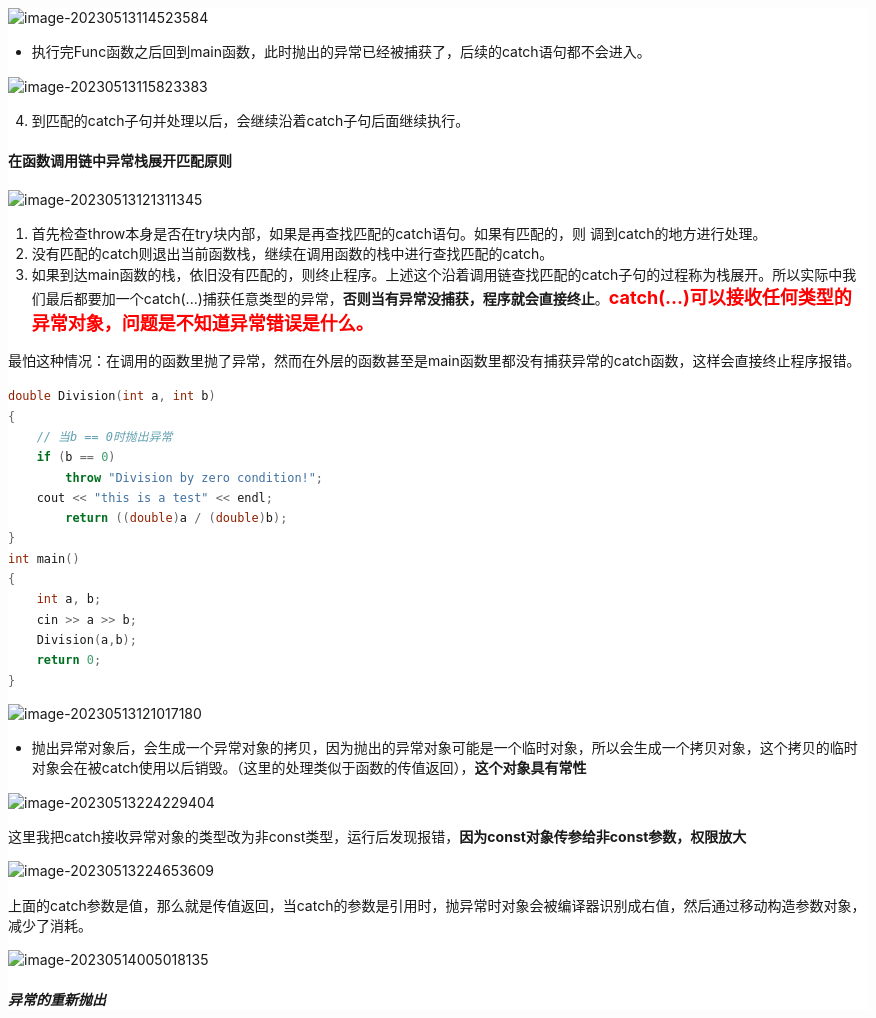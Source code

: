 ![image-20230513114523584](https://non1.oss-cn-guangzhou.aliyuncs.com/write1/202305131145549.png)

* 执行完Func函数之后回到main函数，此时抛出的异常已经被捕获了，后续的catch语句都不会进入。

![image-20230513115823383](https://non1.oss-cn-guangzhou.aliyuncs.com/write1/202305131158308.png)

4. 到匹配的catch子句并处理以后，会继续沿着catch子句后面继续执行。

#### 在函数调用链中异常栈展开匹配原则

![image-20230513121311345](https://non1.oss-cn-guangzhou.aliyuncs.com/write1/202305131213173.png)

1. 首先检查throw本身是否在try块内部，如果是再查找匹配的catch语句。如果有匹配的，则
   调到catch的地方进行处理。
2. 没有匹配的catch则退出当前函数栈，继续在调用函数的栈中进行查找匹配的catch。
3. 如果到达main函数的栈，依旧没有匹配的，则终止程序。上述这个沿着调用链查找匹配的catch子句的过程称为栈展开。所以实际中我们最后都要加一个catch(...)捕获任意类型的异常，**否则当有异常没捕获，程序就会直接终止**。<font size=4 color="red">**catch(...)可以接收任何类型的异常对象，问题是不知道异常错误是什么。**</font>

最怕这种情况：在调用的函数里抛了异常，然而在外层的函数甚至是main函数里都没有捕获异常的catch函数，这样会直接终止程序报错。

```cpp
double Division(int a, int b)
{
	// 当b == 0时抛出异常
	if (b == 0)
		throw "Division by zero condition!";
	cout << "this is a test" << endl;
		return ((double)a / (double)b);
}
int main()
{
	int a, b;
	cin >> a >> b;
	Division(a,b);
	return 0;
}
```

![image-20230513121017180](https://non1.oss-cn-guangzhou.aliyuncs.com/write1/202305131210007.png)

* 抛出异常对象后，会生成一个异常对象的拷贝，因为抛出的异常对象可能是一个临时对象，所以会生成一个拷贝对象，这个拷贝的临时对象会在被catch使用以后销毁。（这里的处理类似于函数的传值返回），**这个对象具有常性**

![image-20230513224229404](https://non1.oss-cn-guangzhou.aliyuncs.com/write1/202305132246750.png)

这里我把catch接收异常对象的类型改为非const类型，运行后发现报错，**因为const对象传参给非const参数，权限放大**

![image-20230513224653609](https://non1.oss-cn-guangzhou.aliyuncs.com/write1/202305132246021.png)

上面的catch参数是值，那么就是传值返回，当catch的参数是引用时，抛异常时对象会被编译器识别成右值，然后通过移动构造参数对象，减少了消耗。

![image-20230514005018135](https://non1.oss-cn-guangzhou.aliyuncs.com/write1/202305140050971.png)

##### 异常的重新抛出
